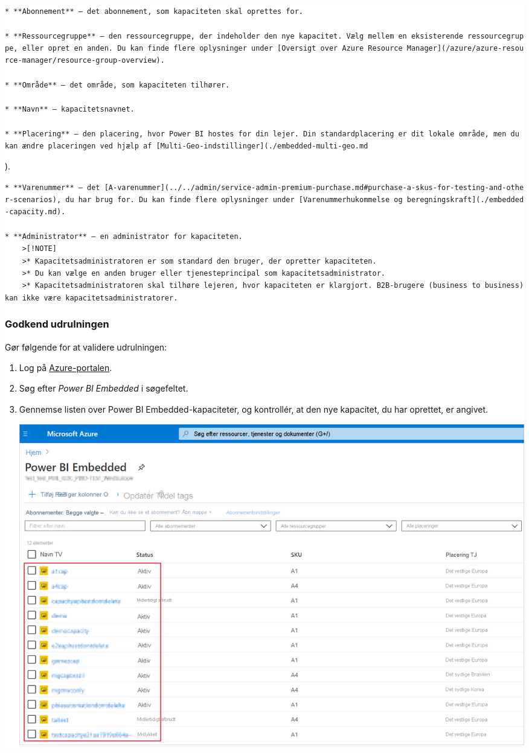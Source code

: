     * **Abonnement** – det abonnement, som kapaciteten skal oprettes for.

    * **Ressourcegruppe** – den ressourcegruppe, der indeholder den nye kapacitet. Vælg mellem en eksisterende ressourcegruppe, eller opret en anden. Du kan finde flere oplysninger under [Oversigt over Azure Resource Manager](/azure/azure-resource-manager/resource-group-overview).

    * **Område** – det område, som kapaciteten tilhører.

    * **Navn** – kapacitetsnavnet.

    * **Placering** – den placering, hvor Power BI hostes for din lejer. Din standardplacering er dit lokale område, men du kan ændre placeringen ved hjælp af [Multi-Geo-indstillinger](./embedded-multi-geo.md
).

    * **Varenummer** – det [A-varenummer](../../admin/service-admin-premium-purchase.md#purchase-a-skus-for-testing-and-other-scenarios), du har brug for. Du kan finde flere oplysninger under [Varenummerhukommelse og beregningskraft](./embedded-capacity.md).

    * **Administrator** – en administrator for kapaciteten.
        >[!NOTE]
        >* Kapacitetsadministratoren er som standard den bruger, der opretter kapaciteten.
        >* Du kan vælge en anden bruger eller tjenesteprincipal som kapacitetsadministrator.
        >* Kapacitetsadministratoren skal tilhøre lejeren, hvor kapaciteten er klargjort. B2B-brugere (business to business) kan ikke være kapacitetsadministratorer.

### <a name="validate-the-deployment"></a>Godkend udrulningen

Gør følgende for at validere udrulningen:

1. Log på [Azure-portalen](https://portal.azure.com/).

2. Søg efter *Power BI Embedded* i søgefeltet.

3. Gennemse listen over Power BI Embedded-kapaciteter, og kontrollér, at den nye kapacitet, du har oprettet, er angivet.

    ![Skærmbillede af en Power BI Embedded kapacitetsliste i Azure Portal](media/azure-pbie-create-capacity/capacity-list.png)
